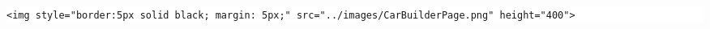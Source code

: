     <img style="border:5px solid black; margin: 5px;" src="../images/CarBuilderPage.png" height="400">